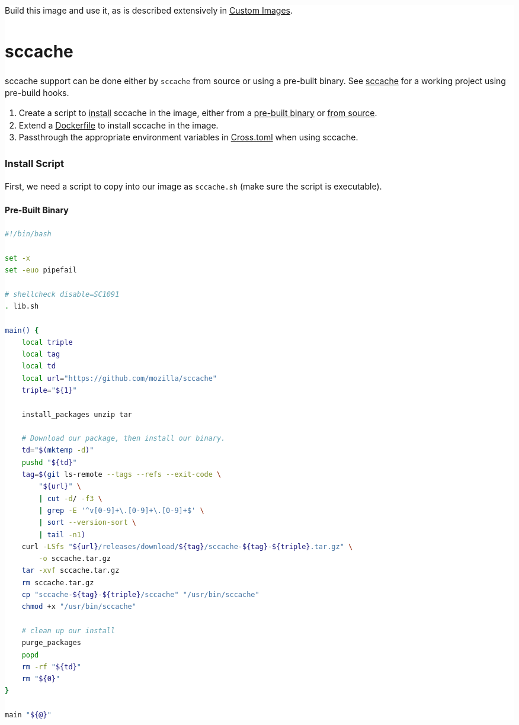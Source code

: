 Build this image and use it, as is described extensively in [Custom
Images](./custom_images.md).


# sccache

sccache support can be done either by `sccache` from source or using a pre-built binary. See [sccache](https://github.com/cross-rs/wiki_assets/tree/main/Recipes/sccache) for a working project using pre-build hooks.

1. Create a script to [install](#sccache-install-script) sccache in the image, either from a [pre-built binary](#sccache-prebuilt-binary) or [from source](#sccache-from-source).
2. Extend a [Dockerfile](#sccache-dockerfile) to install sccache in the image.
3. Passthrough the appropriate environment variables in [Cross.toml](#sccache-cross-toml) when using sccache.

<h3 id="sccache-install-script">Install Script</h3>

First, we need a script to copy into our image as `sccache.sh` (make sure the script is executable).

<h4 id="sccache-prebuilt-binary">Pre-Built Binary</h4>

```bash
#!/bin/bash

set -x
set -euo pipefail

# shellcheck disable=SC1091
. lib.sh

main() {
    local triple
    local tag
    local td
    local url="https://github.com/mozilla/sccache"
    triple="${1}"

    install_packages unzip tar

    # Download our package, then install our binary.
    td="$(mktemp -d)"
    pushd "${td}"
    tag=$(git ls-remote --tags --refs --exit-code \
        "${url}" \
        | cut -d/ -f3 \
        | grep -E '^v[0-9]+\.[0-9]+\.[0-9]+$' \
        | sort --version-sort \
        | tail -n1)
    curl -LSfs "${url}/releases/download/${tag}/sccache-${tag}-${triple}.tar.gz" \
        -o sccache.tar.gz
    tar -xvf sccache.tar.gz
    rm sccache.tar.gz
    cp "sccache-${tag}-${triple}/sccache" "/usr/bin/sccache"
    chmod +x "/usr/bin/sccache"

    # clean up our install
    purge_packages
    popd
    rm -rf "${td}"
    rm "${0}"
}

main "${@}"
```